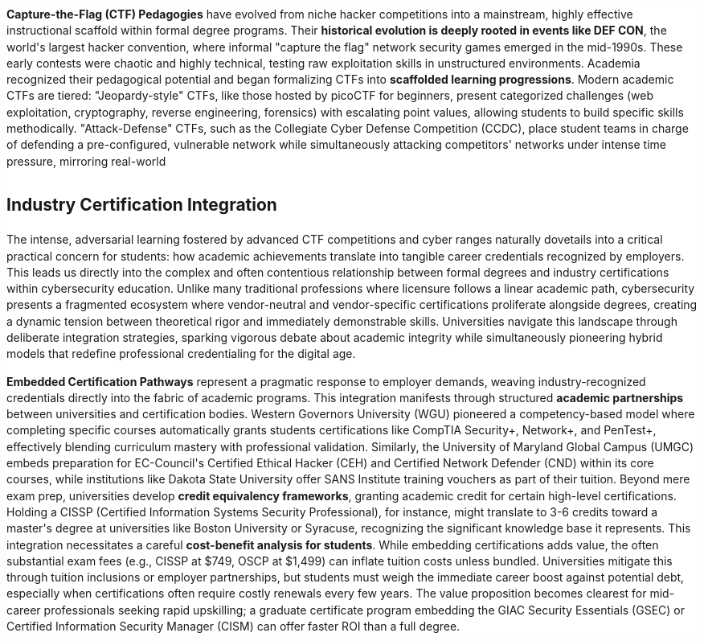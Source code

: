 **Capture-the-Flag (CTF) Pedagogies** have evolved from niche hacker competitions into a mainstream, highly effective instructional scaffold within formal degree programs. Their **historical evolution is deeply rooted in events like DEF CON**, the world's largest hacker convention, where informal "capture the flag" network security games emerged in the mid-1990s. These early contests were chaotic and highly technical, testing raw exploitation skills in unstructured environments. Academia recognized their pedagogical potential and began formalizing CTFs into **scaffolded learning progressions**. Modern academic CTFs are tiered: "Jeopardy-style" CTFs, like those hosted by picoCTF for beginners, present categorized challenges (web exploitation, cryptography, reverse engineering, forensics) with escalating point values, allowing students to build specific skills methodically. "Attack-Defense" CTFs, such as the Collegiate Cyber Defense Competition (CCDC), place student teams in charge of defending a pre-configured, vulnerable network while simultaneously attacking competitors' networks under intense time pressure, mirroring real-world

## Industry Certification Integration

The intense, adversarial learning fostered by advanced CTF competitions and cyber ranges naturally dovetails into a critical practical concern for students: how academic achievements translate into tangible career credentials recognized by employers. This leads us directly into the complex and often contentious relationship between formal degrees and industry certifications within cybersecurity education. Unlike many traditional professions where licensure follows a linear academic path, cybersecurity presents a fragmented ecosystem where vendor-neutral and vendor-specific certifications proliferate alongside degrees, creating a dynamic tension between theoretical rigor and immediately demonstrable skills. Universities navigate this landscape through deliberate integration strategies, sparking vigorous debate about academic integrity while simultaneously pioneering hybrid models that redefine professional credentialing for the digital age.

**Embedded Certification Pathways** represent a pragmatic response to employer demands, weaving industry-recognized credentials directly into the fabric of academic programs. This integration manifests through structured **academic partnerships** between universities and certification bodies. Western Governors University (WGU) pioneered a competency-based model where completing specific courses automatically grants students certifications like CompTIA Security+, Network+, and PenTest+, effectively blending curriculum mastery with professional validation. Similarly, the University of Maryland Global Campus (UMGC) embeds preparation for EC-Council's Certified Ethical Hacker (CEH) and Certified Network Defender (CND) within its core courses, while institutions like Dakota State University offer SANS Institute training vouchers as part of their tuition. Beyond mere exam prep, universities develop **credit equivalency frameworks**, granting academic credit for certain high-level certifications. Holding a CISSP (Certified Information Systems Security Professional), for instance, might translate to 3-6 credits toward a master's degree at universities like Boston University or Syracuse, recognizing the significant knowledge base it represents. This integration necessitates a careful **cost-benefit analysis for students**. While embedding certifications adds value, the often substantial exam fees (e.g., CISSP at $749, OSCP at $1,499) can inflate tuition costs unless bundled. Universities mitigate this through tuition inclusions or employer partnerships, but students must weigh the immediate career boost against potential debt, especially when certifications often require costly renewals every few years. The value proposition becomes clearest for mid-career professionals seeking rapid upskilling; a graduate certificate program embedding the GIAC Security Essentials (GSEC) or Certified Information Security Manager (CISM) can offer faster ROI than a full degree.
